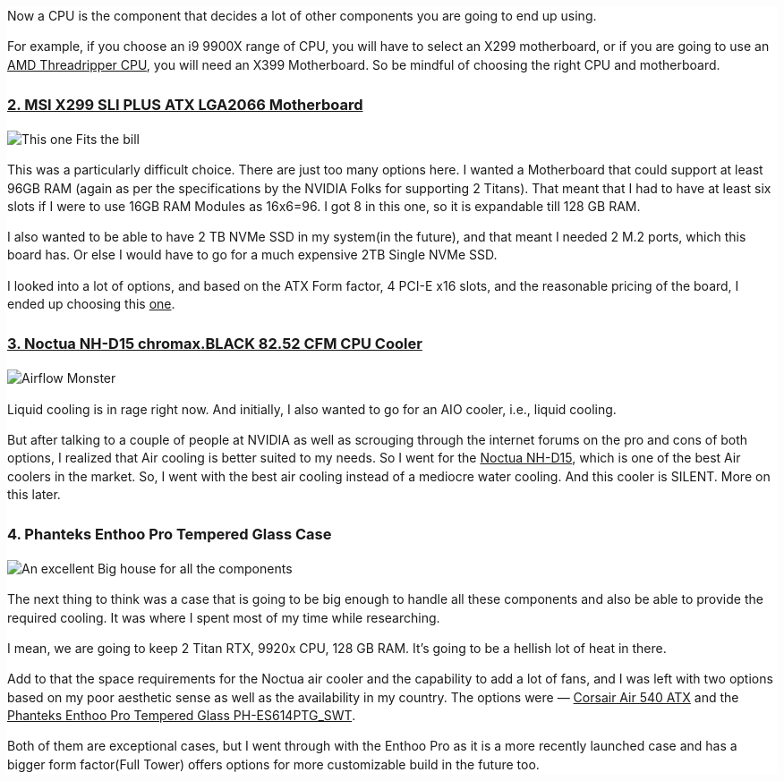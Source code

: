 Now a CPU is the component that decides a lot of other components you are going to end up using.

For example, if you choose an i9 9900X range of CPU, you will have to select an X299 motherboard, or if you are going to use an [AMD Threadripper CPU](https://amzn.to/2XJZdIm), you will need an X399 Motherboard. So be mindful of choosing the right CPU and motherboard.

### [2. MSI X299 SLI PLUS ATX LGA2066 Motherboard](https://amzn.to/2KPakJg)

![This one Fits the bill](/images/owndlrig/1.png)

This was a particularly difficult choice. There are just too many options here. I wanted a Motherboard that could support at least 96GB RAM (again as per the specifications by the NVIDIA Folks for supporting 2 Titans). That meant that I had to have at least six slots if I were to use 16GB RAM Modules as 16x6=96. I got 8 in this one, so it is expandable till 128 GB RAM.

I also wanted to be able to have 2 TB NVMe SSD in my system(in the future), and that meant I needed 2 M.2 ports, which this board has. Or else I would have to go for a much expensive 2TB Single NVMe SSD.

I looked into a lot of options, and based on the ATX Form factor, 4 PCI-E x16 slots, and the reasonable pricing of the board, I ended up choosing this [one](https://amzn.to/2KPakJg).

### [3. Noctua NH-D15 chromax.BLACK 82.52 CFM CPU Cooler](https://amzn.to/2KSCweC)

![Airflow Monster](/images/owndlrig/3.png)

Liquid cooling is in rage right now. And initially, I also wanted to go for an AIO cooler, i.e., liquid cooling.

But after talking to a couple of people at NVIDIA as well as scrouging through the internet forums on the pro and cons of both options, I realized that Air cooling is better suited to my needs. So I went for the [Noctua NH-D15](https://amzn.to/2KSCweC), which is one of the best Air coolers in the market. So, I went with the best air cooling instead of a mediocre water cooling. And this cooler is SILENT. More on this later.

### 4. Phanteks Enthoo Pro Tempered Glass Case

![An excellent Big house for all the components](/images/owndlrig/case.png)

The next thing to think was a case that is going to be big enough to handle all these components and also be able to provide the required cooling. It was where I spent most of my time while researching.

I mean, we are going to keep 2 Titan RTX, 9920x CPU, 128 GB RAM. It’s going to be a hellish lot of heat in there.

Add to that the space requirements for the Noctua air cooler and the capability to add a lot of fans, and I was left with two options based on my poor aesthetic sense as well as the availability in my country. The options were — [Corsair Air 540 ATX](https://amzn.to/2KMxXSL) and the [Phanteks Enthoo Pro Tempered Glass PH-ES614PTG_SWT](https://amzn.to/34DRTzd).

Both of them are exceptional cases, but I went through with the Enthoo Pro as it is a more recently launched case and has a bigger form factor(Full Tower) offers options for more customizable build in the future too.
